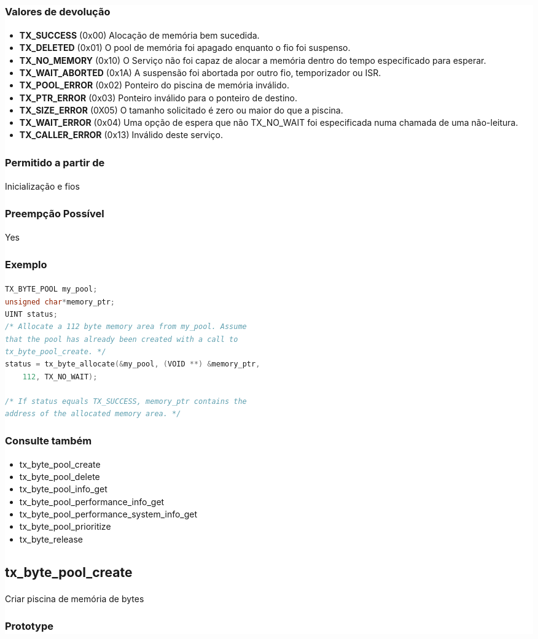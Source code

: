 ### <a name="return-values"></a>Valores de devolução

- **TX_SUCCESS** (0x00) Alocação de memória bem sucedida.
- **TX_DELETED** (0x01) O pool de memória foi apagado enquanto o fio foi suspenso.
- **TX_NO_MEMORY** (0x10) O Serviço não foi capaz de alocar a memória dentro do tempo especificado para esperar.
- **TX_WAIT_ABORTED** (0x1A) A suspensão foi abortada por outro fio, temporizador ou ISR.
- **TX_POOL_ERROR** (0x02) Ponteiro do piscina de memória inválido.
- **TX_PTR_ERROR** (0x03) Ponteiro inválido para o ponteiro de destino.
- **TX_SIZE_ERROR** (0X05) O tamanho solicitado é zero ou maior do que a piscina.
- **TX_WAIT_ERROR** (0x04) Uma opção de espera que não TX_NO_WAIT foi especificada numa chamada de uma não-leitura.
- **TX_CALLER_ERROR** (0x13) Inválido deste serviço.

### <a name="allowed-from"></a>Permitido a partir de

Inicialização e fios

### <a name="preemption-possible"></a>Preempção Possível

Yes

### <a name="example"></a>Exemplo
```c
TX_BYTE_POOL my_pool;
unsigned char*memory_ptr;
UINT status;
/* Allocate a 112 byte memory area from my_pool. Assume
that the pool has already been created with a call to
tx_byte_pool_create. */
status = tx_byte_allocate(&my_pool, (VOID **) &memory_ptr,
    112, TX_NO_WAIT);

/* If status equals TX_SUCCESS, memory_ptr contains the
address of the allocated memory area. */
```

### <a name="see-also"></a>Consulte também

- tx_byte_pool_create
- tx_byte_pool_delete
- tx_byte_pool_info_get
- tx_byte_pool_performance_info_get
- tx_byte_pool_performance_system_info_get
- tx_byte_pool_prioritize
- tx_byte_release

## <a name="tx_byte_pool_create"></a>tx_byte_pool_create

Criar piscina de memória de bytes

### <a name="prototype"></a>Prototype
